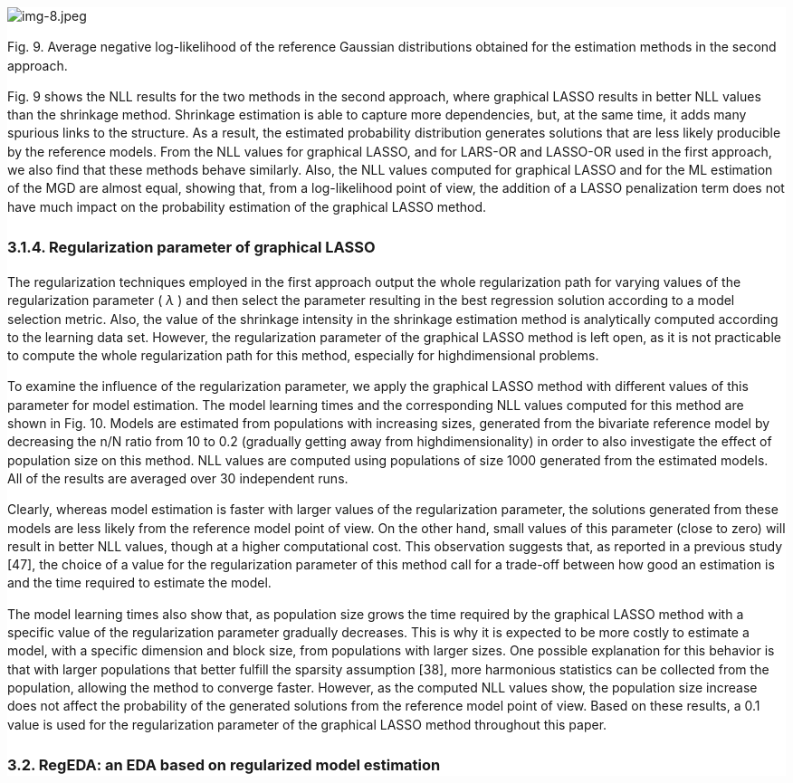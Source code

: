 ![img-8.jpeg](img-8.jpeg)

Fig. 9. Average negative log-likelihood of the reference Gaussian distributions obtained for the estimation methods in the second approach.

Fig. 9 shows the NLL results for the two methods in the second approach, where graphical LASSO results in better NLL values than the shrinkage method. Shrinkage estimation is able to capture more dependencies, but, at the same time, it adds many spurious links to the structure. As a result, the estimated probability distribution generates solutions that are less likely producible by the reference models. From the NLL values for graphical LASSO, and for LARS-OR and LASSO-OR used in the first approach, we also find that these methods behave similarly. Also, the NLL values computed for graphical LASSO and for the ML estimation of the MGD are almost equal, showing that, from a log-likelihood point of view, the addition of a LASSO penalization term does not have much impact on the probability estimation of the graphical LASSO method.

### 3.1.4. Regularization parameter of graphical LASSO

The regularization techniques employed in the first approach output the whole regularization path for varying values of the regularization parameter ( $\lambda$ ) and then select the parameter resulting in the best regression solution according to a model selection metric. Also, the value of the shrinkage intensity in the shrinkage estimation method is analytically computed according to the learning data set. However, the regularization parameter of the graphical LASSO method is left open, as it is not practicable to compute the whole regularization path for this method, especially for highdimensional problems.

To examine the influence of the regularization parameter, we apply the graphical LASSO method with different values of this parameter for model estimation. The model learning times and the corresponding NLL values computed for this method are shown in Fig. 10. Models are estimated from populations with increasing sizes, generated from the bivariate reference model by decreasing the $\mathrm{n} / \mathrm{N}$ ratio from 10 to 0.2 (gradually getting away from highdimensionality) in order to also investigate the effect of population size on this method. NLL values are computed using populations of size 1000 generated from the estimated models. All of the results are averaged over 30 independent runs.

Clearly, whereas model estimation is faster with larger values of the regularization parameter, the solutions generated from these models are less likely from the reference model point of view. On the other hand, small values of this parameter (close to zero) will result in better NLL values, though at a higher computational cost. This observation suggests that, as reported in a previous study [47], the choice of a value for the regularization parameter of this method call for a trade-off between how good an estimation is and the time required to estimate the model.

The model learning times also show that, as population size grows the time required by the graphical LASSO method with a specific value of the regularization parameter gradually decreases. This is why it is expected to be more costly to estimate a model, with a specific dimension and block size, from populations with larger sizes. One possible explanation for this behavior is that with larger populations that better fulfill the sparsity assumption [38], more harmonious statistics can be collected from the population, allowing the method to converge faster. However, as the computed NLL values show, the population size increase does not affect the probability of the generated solutions from the reference model point of view. Based on these results, a 0.1 value is used for the regularization parameter of the graphical LASSO method throughout this paper.

### 3.2. RegEDA: an EDA based on regularized model estimation


[^0]:    * Corresponding author. Tel.: +34 913363675; fax: +34 913524819.
[^0]:    ${ }^{1}$ http://www2.imm.dtu.dk/pubdb/views/edoc_download.php/3897/zip/ imm3897.zip.